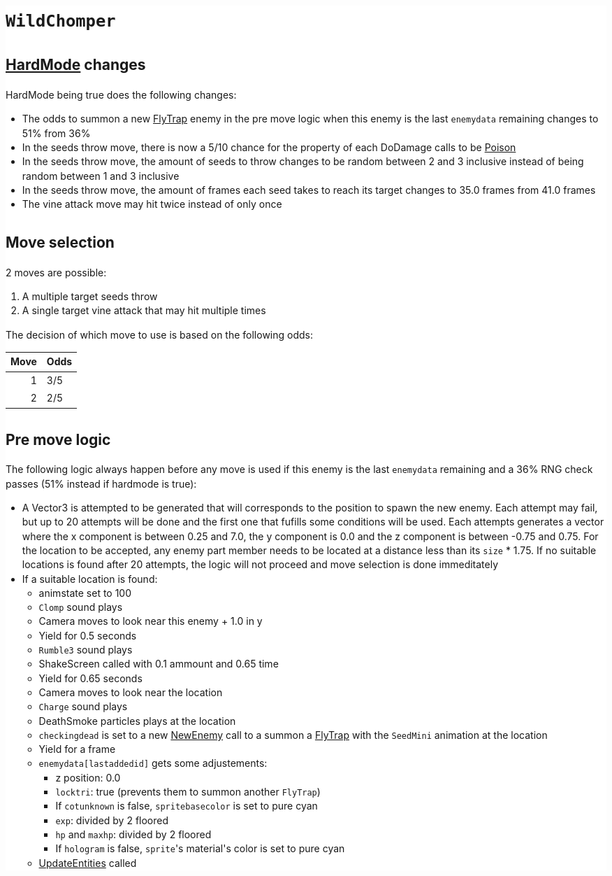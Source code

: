 # `WildChomper`

## [HardMode](../../Damage%20pipeline/HardMode.md) changes
HardMode being true does the following changes:

- The odds to summon a new [FlyTrap](FlyTrap.md) enemy in the pre move logic when this enemy is the last `enemydata` remaining changes to 51% from 36%
- In the seeds throw move, there is now a 5/10 chance for the property of each DoDamage calls to be [Poison](../../Damage%20pipeline/AttackProperty.md)
- In the seeds throw move, the amount of seeds to throw changes to be random between 2 and 3 inclusive instead of being random between 1 and 3 inclusive
- In the seeds throw move, the amount of frames each seed takes to reach its target changes to 35.0 frames from 41.0 frames
- The vine attack move may hit twice instead of only once

## Move selection
2 moves are possible:

1. A multiple target seeds throw
2. A single target vine attack that may hit multiple times

The decision of which move to use is based on the following odds:

|Move|Odds|
|---:|----|
|1|3/5|
|2|2/5|

## Pre move logic
The following logic always happen before any move is used if this enemy is the last `enemydata` remaining and a 36% RNG check passes (51% instead if hardmode is true):

- A Vector3 is attempted to be generated that will corresponds to the position to spawn the new enemy. Each attempt may fail, but up to 20 attempts will be done and the first one that fufills some conditions will be used. Each attempts generates a vector where the x component is between 0.25 and 7.0, the y component is 0.0 and the z component is between -0.75 and 0.75. For the location to be accepted, any enemy part member needs to be located at a distance less than its `size` * 1.75. If no suitable locations is found after 20 attempts, the logic will not proceed and move selection is done immeditately
- If a suitable location is found:
    - animstate set to 100
    - `Clomp` sound plays
    - Camera moves to look near this enemy + 1.0 in y
    - Yield for 0.5 seconds
    - `Rumble3` sound plays
    - ShakeScreen called with 0.1 ammount and 0.65 time
    - Yield for 0.65 seconds
    - Camera moves to look near the location
    - `Charge` sound plays
    - DeathSmoke particles plays at the location
    - `checkingdead` is set to a new [NewEnemy](../../Actors%20states/Enemy%20party%20members/NewEnemy.md) call to a summon a [FlyTrap](FlyTrap.md) with the `SeedMini` animation at the location
    - Yield for a frame
    - `enemydata[lastaddedid]` gets some adjustements:
        - z position: 0.0
        - `locktri`: true (prevents them to summon another `FlyTrap`)
        - If `cotunknown` is false, `spritebasecolor` is set to pure cyan
        - `exp`: divided by 2 floored
        - `hp` and `maxhp`: divided by 2 floored
        - If `hologram` is false, `sprite`'s material's color is set to pure cyan
    - [UpdateEntities](../../Visual%20rendering/UpdateEntities.md) called